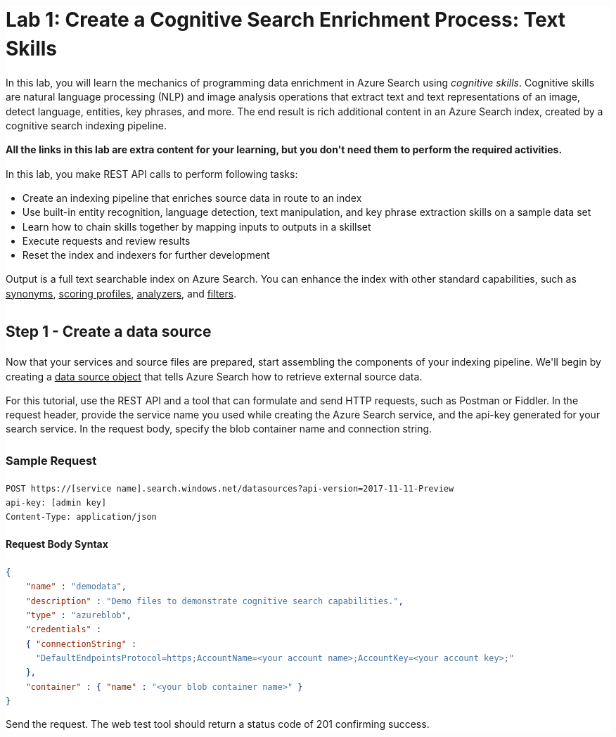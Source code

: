 # Lab 1: Create a Cognitive Search Enrichment Process: Text Skills

In this lab, you will learn the mechanics of programming data enrichment in Azure Search using *cognitive skills*. Cognitive skills are natural language processing (NLP) and image analysis operations that extract text and text representations of an image, detect language, entities, key phrases, and more. The end result is rich additional content in an Azure Search index, created by a cognitive search indexing pipeline. 

**All the links in this lab are extra content for your learning, but you don't need them to perform the required activities.**

In this lab, you make REST API calls to perform following tasks:

* Create an indexing pipeline that enriches source data in route to an index
* Use built-in entity recognition, language detection, text manipulation, and key phrase extraction skills on a sample data set
* Learn how to chain skills together by mapping inputs to outputs in a skillset
* Execute requests and review results
* Reset the index and indexers for further development

Output is a full text searchable index on Azure Search. You can enhance the index with other standard capabilities, such as [synonyms](https://docs.microsoft.com/en-us/azure/search/search-synonyms), [scoring profiles](https://docs.microsoft.com/rest/api/searchservice/add-scoring-profiles-to-a-search-index), [analyzers](https://docs.microsoft.com/en-us/rest/api/searchservice/custom-analyzers-in-azure-search), and [filters](https://docs.microsoft.com/en-us/azure/search/search-filters).

## Step 1 - Create a data source

Now that your services and source files are prepared, start assembling the components of your indexing pipeline. We'll begin by creating a [data source object](https://docs.microsoft.com/rest/api/searchservice/create-data-source) that tells Azure Search how to retrieve external source data.

For this tutorial, use the REST API and a tool that can formulate and send HTTP requests, such as Postman or Fiddler. In the request header, provide the service name you used while creating the Azure Search service, and the api-key generated for your search service. In the request body, specify the blob container name and connection string.

### Sample Request
```http
POST https://[service name].search.windows.net/datasources?api-version=2017-11-11-Preview  
api-key: [admin key]  
Content-Type: application/json
```
#### Request Body Syntax
```json
{   
    "name" : "demodata",  
    "description" : "Demo files to demonstrate cognitive search capabilities.",  
    "type" : "azureblob",
    "credentials" :
    { "connectionString" :
      "DefaultEndpointsProtocol=https;AccountName=<your account name>;AccountKey=<your account key>;"
    },  
    "container" : { "name" : "<your blob container name>" }
}  
```
Send the request. The web test tool should return a status code of 201 confirming success. 
